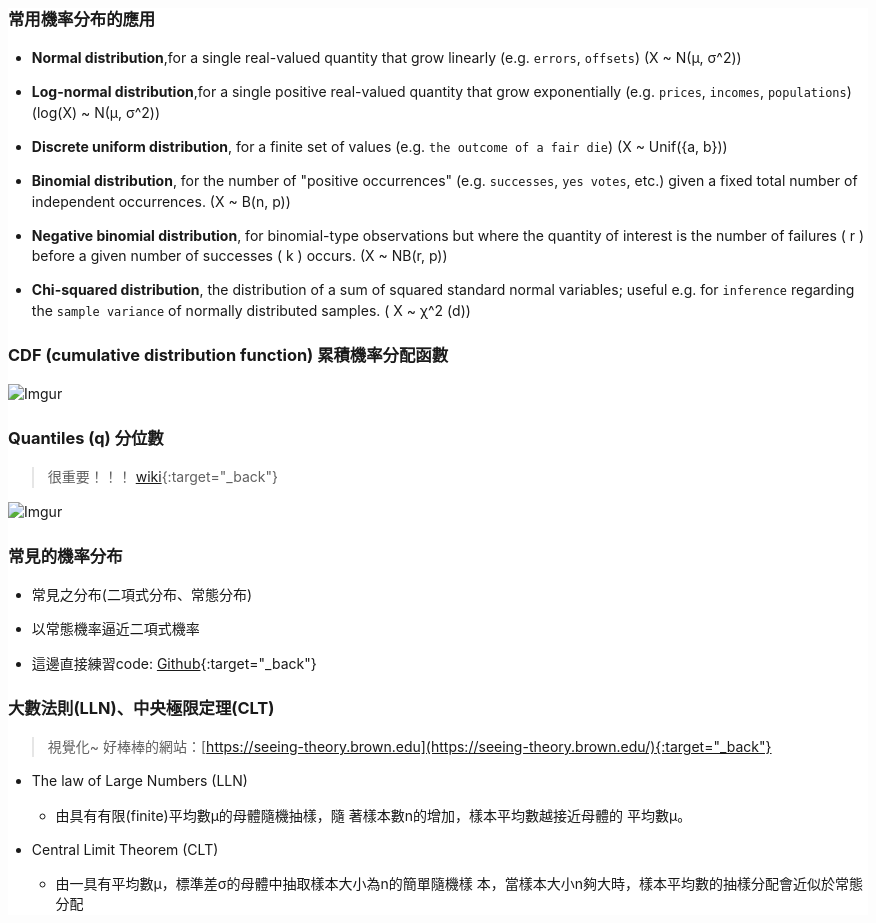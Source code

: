 ### 常用機率分布的應用

- __Normal distribution__,for a single real-valued quantity that grow linearly (e.g. `errors`, `offsets`) (X ~ N(μ, σ^2))

- __Log-normal distribution__,for a single positive real-valued quantity that grow exponentially (e.g. `prices`, `incomes`, `populations`) (log(X) ~ N(μ, σ^2))

- __Discrete uniform distribution__, for a finite set of values (e.g. `the outcome of a fair die`) (X ~ Unif({a, b}))   

- __Binomial distribution__, for the number of "positive occurrences" (e.g. `successes`, `yes votes`, etc.) given a fixed total number of independent occurrences. (X ~ B(n, p))

- __Negative binomial distribution__, for binomial-type observations but where the quantity of interest is the number of failures ( r ) before a given number of successes ( k ) occurs. (X ~ NB(r, p))

- __Chi-squared distribution__, the distribution of a sum of squared standard normal variables; useful e.g. for `inference` regarding the `sample variance` of normally distributed samples. ( X ~ χ^2 (d))


### CDF (cumulative distribution function) 累積機率分配函數

![Imgur](https://i.imgur.com/q93llVn.jpg)



### Quantiles (q) 分位數


> 很重要！！！
> [wiki](https://en.wikipedia.org/wiki/Quantile){:target="_back"}

![Imgur](https://i.imgur.com/403zEj3.gif)


### 常見的機率分布

<iframe src="https://www.youtube.com/embed/gwjlhKIP-9Q" frameborder="0" allow="accelerometer; autoplay; encrypted-media; gyroscope; picture-in-picture" allowfullscreen></iframe>

- 常見之分布(二項式分布、常態分布)
- 以常態機率逼近二項式機率

- 這邊直接練習code: [Github](https://github.com/yuting3656/aiacademy/blob/master/week2/StatPython_part1/AI_hmw_StatPython_2-2.ipynb){:target="_back"}


### 大數法則(LLN)、中央極限定理(CLT)

> 視覺化~ 好棒棒的網站：[https://seeing-theory.brown.edu](https://seeing-theory.brown.edu/){:target="_back"}

- The law of Large Numbers (LLN)
   - 由具有有限(finite)平均數μ的母體隨機抽樣，隨 著樣本數n的增加，樣本平均數越接近母體的 平均數μ。

- Central Limit Theorem (CLT)
   - 由一具有平均數μ，標準差σ的母體中抽取樣本大小為n的簡單隨機樣 本，當樣本大小n夠大時，樣本平均數的抽樣分配會近似於常態分配
